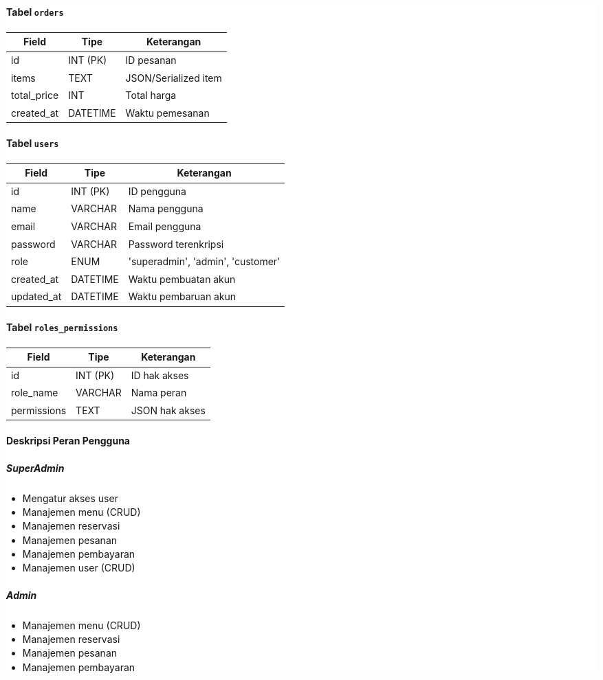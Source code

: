 #### Tabel `orders`
| Field | Tipe | Keterangan |
|-------|------|------------|
| id | INT (PK) | ID pesanan |
| items | TEXT | JSON/Serialized item |
| total_price | INT | Total harga |
| created_at | DATETIME | Waktu pemesanan |

#### Tabel `users`
| Field | Tipe | Keterangan |
|-------|------|------------|
| id | INT (PK) | ID pengguna |
| name | VARCHAR | Nama pengguna |
| email | VARCHAR | Email pengguna |
| password | VARCHAR | Password terenkripsi |
| role | ENUM | 'superadmin', 'admin', 'customer' |
| created_at | DATETIME | Waktu pembuatan akun |
| updated_at | DATETIME | Waktu pembaruan akun |

#### Tabel `roles_permissions`
| Field | Tipe | Keterangan |
|-------|------|------------|
| id | INT (PK) | ID hak akses |
| role_name | VARCHAR | Nama peran |
| permissions | TEXT | JSON hak akses |

#### Deskripsi Peran Pengguna

##### SuperAdmin
- Mengatur akses user
- Manajemen menu (CRUD)
- Manajemen reservasi
- Manajemen pesanan
- Manajemen pembayaran
- Manajemen user (CRUD)

##### Admin
- Manajemen menu (CRUD)
- Manajemen reservasi
- Manajemen pesanan
- Manajemen pembayaran
